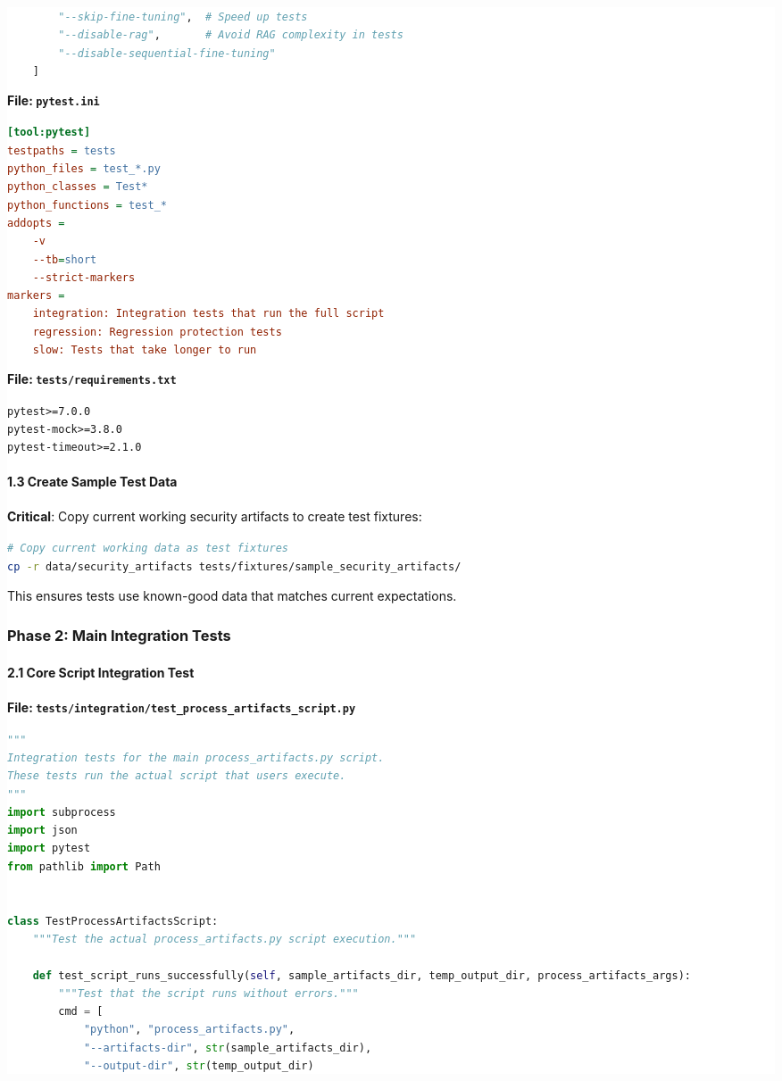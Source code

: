 ```python
        "--skip-fine-tuning",  # Speed up tests
        "--disable-rag",       # Avoid RAG complexity in tests
        "--disable-sequential-fine-tuning"
    ]
```

**File: `pytest.ini`**
```ini
[tool:pytest]
testpaths = tests
python_files = test_*.py
python_classes = Test*
python_functions = test_*
addopts =
    -v
    --tb=short
    --strict-markers
markers =
    integration: Integration tests that run the full script
    regression: Regression protection tests
    slow: Tests that take longer to run
```

**File: `tests/requirements.txt`**
```
pytest>=7.0.0
pytest-mock>=3.8.0
pytest-timeout>=2.1.0
```

#### 1.3 Create Sample Test Data

**Critical**: Copy current working security artifacts to create test fixtures:

```bash
# Copy current working data as test fixtures
cp -r data/security_artifacts tests/fixtures/sample_security_artifacts/
```

This ensures tests use known-good data that matches current expectations.

### Phase 2: Main Integration Tests

#### 2.1 Core Script Integration Test

**File: `tests/integration/test_process_artifacts_script.py`**
```python
"""
Integration tests for the main process_artifacts.py script.
These tests run the actual script that users execute.
"""
import subprocess
import json
import pytest
from pathlib import Path


class TestProcessArtifactsScript:
    """Test the actual process_artifacts.py script execution."""

    def test_script_runs_successfully(self, sample_artifacts_dir, temp_output_dir, process_artifacts_args):
        """Test that the script runs without errors."""
        cmd = [
            "python", "process_artifacts.py",
            "--artifacts-dir", str(sample_artifacts_dir),
            "--output-dir", str(temp_output_dir)
```